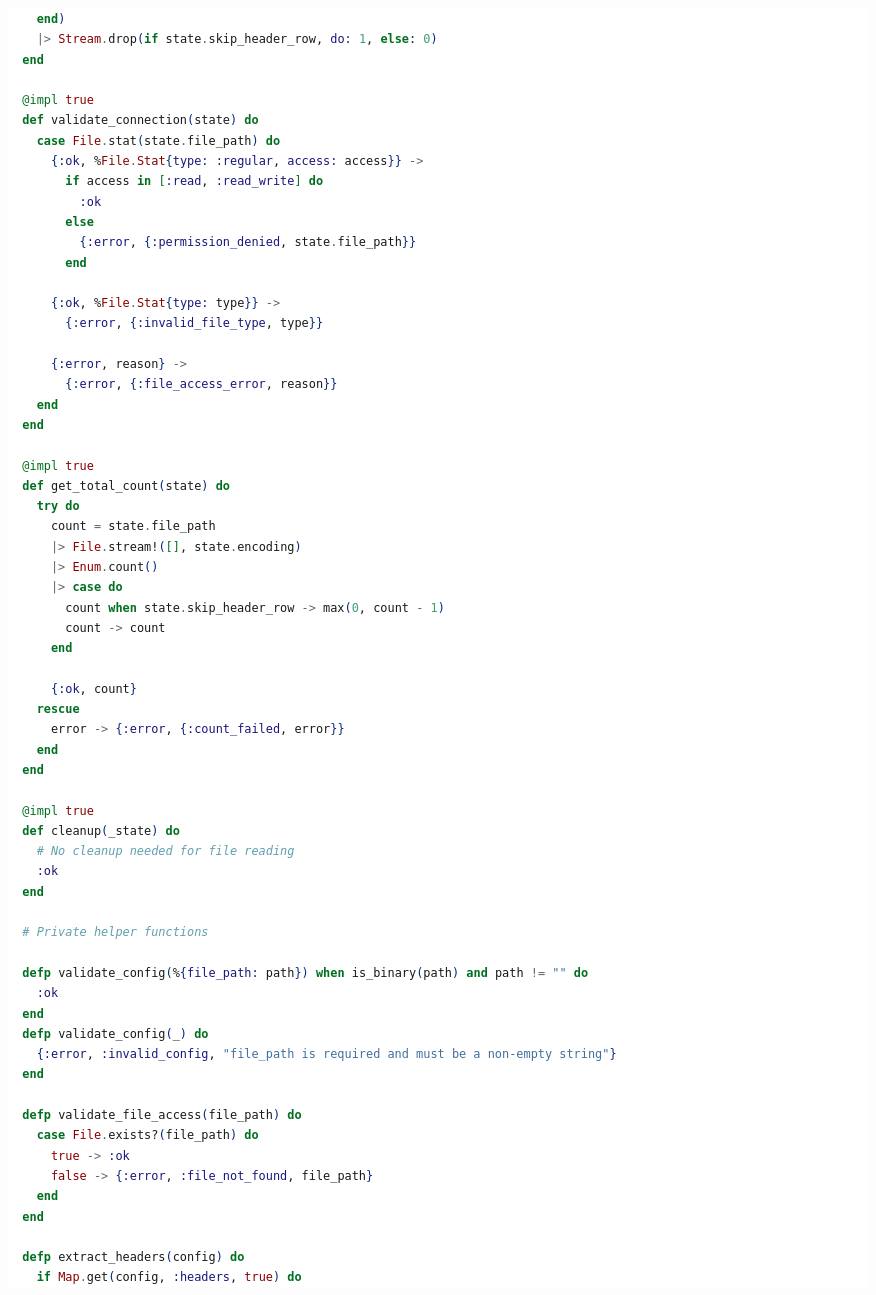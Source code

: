 ```elixir
    end)
    |> Stream.drop(if state.skip_header_row, do: 1, else: 0)
  end
  
  @impl true
  def validate_connection(state) do
    case File.stat(state.file_path) do
      {:ok, %File.Stat{type: :regular, access: access}} ->
        if access in [:read, :read_write] do
          :ok
        else
          {:error, {:permission_denied, state.file_path}}
        end
        
      {:ok, %File.Stat{type: type}} ->
        {:error, {:invalid_file_type, type}}
        
      {:error, reason} ->
        {:error, {:file_access_error, reason}}
    end
  end
  
  @impl true
  def get_total_count(state) do
    try do
      count = state.file_path
      |> File.stream!([], state.encoding)
      |> Enum.count()
      |> case do
        count when state.skip_header_row -> max(0, count - 1)
        count -> count
      end
      
      {:ok, count}
    rescue
      error -> {:error, {:count_failed, error}}
    end
  end
  
  @impl true
  def cleanup(_state) do
    # No cleanup needed for file reading
    :ok
  end
  
  # Private helper functions
  
  defp validate_config(%{file_path: path}) when is_binary(path) and path != "" do
    :ok
  end
  defp validate_config(_) do
    {:error, :invalid_config, "file_path is required and must be a non-empty string"}
  end
  
  defp validate_file_access(file_path) do
    case File.exists?(file_path) do
      true -> :ok
      false -> {:error, :file_not_found, file_path}
    end
  end
  
  defp extract_headers(config) do
    if Map.get(config, :headers, true) do
```
